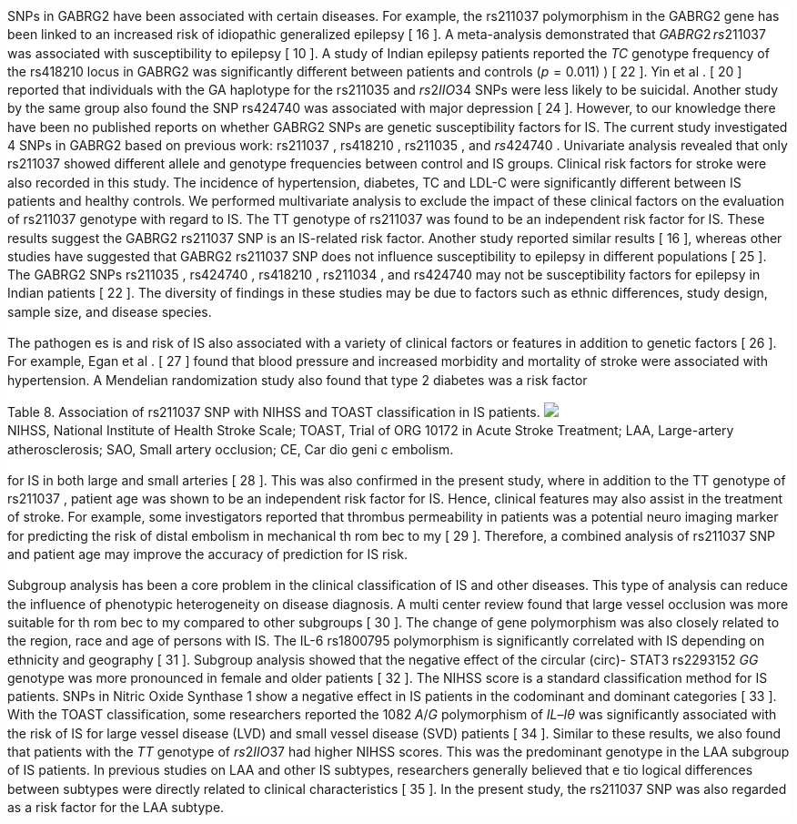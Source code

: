 SNPs in  GABRG2  have been associated with certain diseases. For example, the  rs211037  polymorphism in the GABRG2  gene has been linked to an increased risk of idiopathic generalized epilepsy [ 16 ]. A meta-analysis demonstrated that    $G A B R G2\,r s211037$   was associated with susceptibility to epilepsy [ 10 ]. A study of Indian epilepsy patients reported the    $T C$   genotype frequency of the  rs418210 locus in  GABRG2  was significantly different between patients and controls   $(p=0.011)$  ) [ 22 ]. Yin  et al . [ 20 ] reported that individuals with the GA haplotype for the  rs211035 and    $r s2I I O34$   SNPs were less likely to be suicidal. Another study by the same group also found the SNP  rs424740 was associated with major depression [ 24 ]. However, to our knowledge there have been no published reports on whether GABRG2  SNPs are genetic susceptibility factors for IS. The current study investigated 4 SNPs in  GABRG2  based on previous work:  rs211037 ,  rs418210 ,  rs211035 , and    $r s424740$  . Univariate analysis revealed that only  rs211037  showed different allele and genotype frequencies between control and IS groups. Clinical risk factors for stroke were also recorded in this study. The incidence of hypertension, diabetes, TC and LDL-C were significantly different between IS patients and healthy controls. We performed multivariate analysis to exclude the impact of these clinical factors on the evaluation of  rs211037  genotype with regard to IS. The  TT  genotype of  rs211037  was found to be an independent risk factor for IS. These results suggest the  GABRG2 rs211037  SNP is an IS-related risk factor. Another study reported similar results [ 16 ], whereas other studies have suggested that  GABRG2 rs211037  SNP does not influence susceptibility to epilepsy in different populations [ 25 ]. The GABRG2  SNPs  rs211035 ,  rs424740 ,  rs418210 ,  rs211034 , and  rs424740  may not be susceptibility factors for epilepsy in Indian patients [ 22 ]. The diversity of findings in these studies may be due to factors such as ethnic differences, study design, sample size, and disease species.  

The pathogen es is and risk of IS also associated with a variety of clinical factors or features in addition to genetic factors [ 26 ]. For example, Egan  et al . [ 27 ] found that blood pressure and increased morbidity and mortality of stroke were associated with hypertension. A Mendelian randomization study also found that type 2 diabetes was a risk factor  

Table 8. Association of  rs211037  SNP with NIHSS and TOAST classification in IS patients. 
![](images/6f9cf26b54834f49901030561967d8bc003da63751938241c2fe7caf5243b69e.jpg)  
NIHSS, National Institute of Health Stroke Scale; TOAST, Trial of ORG 10172 in Acute Stroke Treatment; LAA, Large-artery atherosclerosis; SAO, Small artery occlusion; CE, Car dio geni c embolism.  

for IS in both large and small arteries [ 28 ]. This was also confirmed in the present study, where in addition to the  TT genotype of  rs211037 , patient age was shown to be an independent risk factor for IS. Hence, clinical features may also assist in the treatment of stroke. For example, some investigators reported that thrombus permeability in patients was a potential neuro imaging marker for predicting the risk of distal embolism in mechanical th rom bec to my [ 29 ]. Therefore, a combined analysis of  rs211037  SNP and patient age may improve the accuracy of prediction for IS risk.  

Subgroup analysis has been a core problem in the clinical classification of IS and other diseases. This type of analysis can reduce the influence of phenotypic heterogeneity on disease diagnosis. A multi center review found that large vessel occlusion was more suitable for th rom bec to my compared to other subgroups [ 30 ]. The change of gene polymorphism was also closely related to the region, race and age of persons with IS. The  IL-6 rs1800795  polymorphism is significantly correlated with IS depending on ethnicity and geography [ 31 ]. Subgroup analysis showed that the negative effect of the circular (circ)- STAT3 rs2293152  $G G$   genotype was more pronounced in female and older patients [ 32 ]. The NIHSS score is a standard classification method for IS patients. SNPs in Nitric Oxide Synthase 1 show a negative effect in IS patients in the codominant and dominant categories [ 33 ]. With the TOAST classification, some researchers reported the   $1082\;A/G$   polymorphism of  $I L–I\theta$   was significantly associated with the risk of IS for large vessel disease (LVD) and small vessel disease (SVD) patients [ 34 ]. Similar to these results, we also found that patients with the    $T T$   genotype of  $r s2I I O37$   had higher NIHSS scores. This was the predominant genotype in the LAA subgroup of IS patients. In previous studies on LAA and other IS subtypes, researchers generally believed that e tio logical differences between subtypes were directly related to clinical characteristics [ 35 ]. In the present study, the  rs211037 SNP was also regarded as a risk factor for the LAA subtype.  

